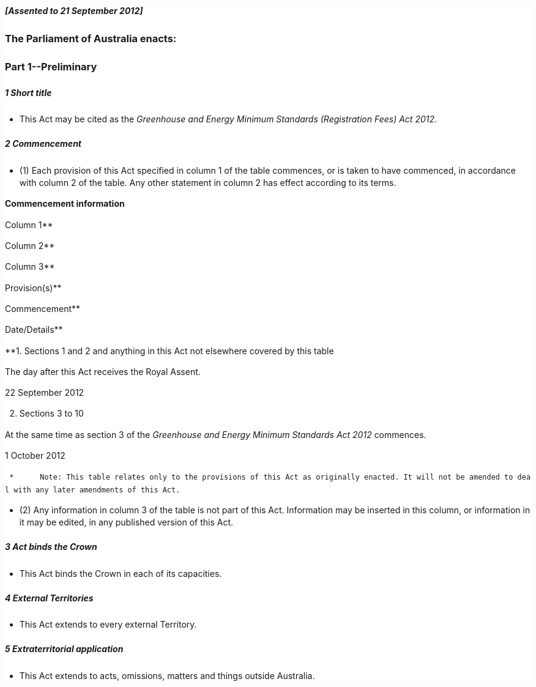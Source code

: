 ##### [Assented to 21 September 2012]

### The Parliament of Australia enacts: 

### Part 1--Preliminary

##### 1  Short title

   * This Act may be cited as the _Greenhouse and Energy Minimum Standards (Registration Fees) Act 2012_.

##### 2  Commencement

   * (1) Each provision of this Act specified in column 1 of the table commences, or is taken to have commenced, in accordance with column 2 of the table. Any other statement in column 2 has effect according to its terms.

**Commencement information**

Column 1**

Column 2**

Column 3**

Provision(s)**

Commencement**

Date/Details**

**1.  Sections 1 and 2 and anything in this Act not elsewhere covered by this table

The day after this Act receives the Royal Assent.

22 September 2012

2.  Sections 3 to 10

At the same time as section 3 of the _Greenhouse and Energy Minimum Standards Act 2012_ commences.

1 October 2012

     *  	Note: This table relates only to the provisions of this Act as originally enacted. It will not be amended to deal with any later amendments of this Act.

   * (2) Any information in column 3 of the table is not part of this Act. Information may be inserted in this column, or information in it may be edited, in any published version of this Act.

##### 3  Act binds the Crown

   * This Act binds the Crown in each of its capacities.

##### 4  External Territories

   * This Act extends to every external Territory.

##### 5  Extraterritorial application

   * This Act extends to acts, omissions, matters and things outside Australia.
